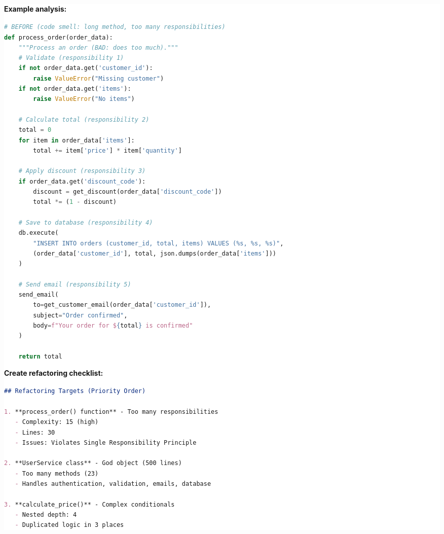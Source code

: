 
**Example analysis:**

```python
# BEFORE (code smell: long method, too many responsibilities)
def process_order(order_data):
    """Process an order (BAD: does too much)."""
    # Validate (responsibility 1)
    if not order_data.get('customer_id'):
        raise ValueError("Missing customer")
    if not order_data.get('items'):
        raise ValueError("No items")
    
    # Calculate total (responsibility 2)
    total = 0
    for item in order_data['items']:
        total += item['price'] * item['quantity']
    
    # Apply discount (responsibility 3)
    if order_data.get('discount_code'):
        discount = get_discount(order_data['discount_code'])
        total *= (1 - discount)
    
    # Save to database (responsibility 4)
    db.execute(
        "INSERT INTO orders (customer_id, total, items) VALUES (%s, %s, %s)",
        (order_data['customer_id'], total, json.dumps(order_data['items']))
    )
    
    # Send email (responsibility 5)
    send_email(
        to=get_customer_email(order_data['customer_id']),
        subject="Order confirmed",
        body=f"Your order for ${total} is confirmed"
    )
    
    return total
```

**Create refactoring checklist:**

```markdown
## Refactoring Targets (Priority Order)

1. **process_order() function** - Too many responsibilities
   - Complexity: 15 (high)
   - Lines: 30
   - Issues: Violates Single Responsibility Principle
   
2. **UserService class** - God object (500 lines)
   - Too many methods (23)
   - Handles authentication, validation, emails, database
   
3. **calculate_price()** - Complex conditionals
   - Nested depth: 4
   - Duplicated logic in 3 places
```
